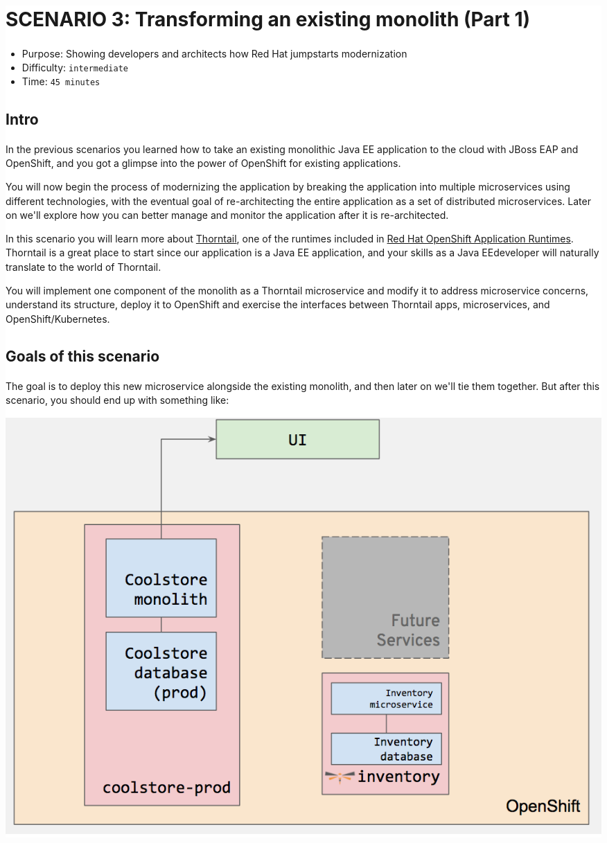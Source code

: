 # SCENARIO 3: Transforming an existing monolith (Part 1)

* Purpose: Showing developers and architects how Red Hat jumpstarts modernization
* Difficulty: `intermediate`
* Time: `45 minutes`

## Intro
In the previous scenarios you learned how to take an existing monolithic Java EE application to the cloud with JBoss EAP and OpenShift, and you got a glimpse into the power of OpenShift for existing applications.

You will now begin the process of modernizing the application by breaking the application into multiple microservices using different technologies, with the eventual goal of re-architecting the entire application as a set of distributed microservices. Later on we'll explore how you can better manage and monitor the application after it is re-architected.

In this scenario you will learn more about [Thorntail](https://thorntail.io/), one of the runtimes included in [Red Hat OpenShift Application Runtimes](https://developers.redhat.com/products/rhoar). Thorntail is a great place to start since our application is a Java EE application, and your skills as a Java EEdeveloper will naturally translate to the world of Thorntail.

You will implement one component of the monolith as a Thorntail microservice and modify it to address microservice concerns, understand its structure, deploy it to OpenShift and exercise the interfaces between Thorntail apps, microservices, and OpenShift/Kubernetes.

## Goals of this scenario

The goal is to deploy this new microservice alongside the existing monolith, and then later on we'll tie them together. But after this scenario, you should end up with something like:

<kbd>![](images/mono-to-micro-part-1/goal.png)</kbd>
